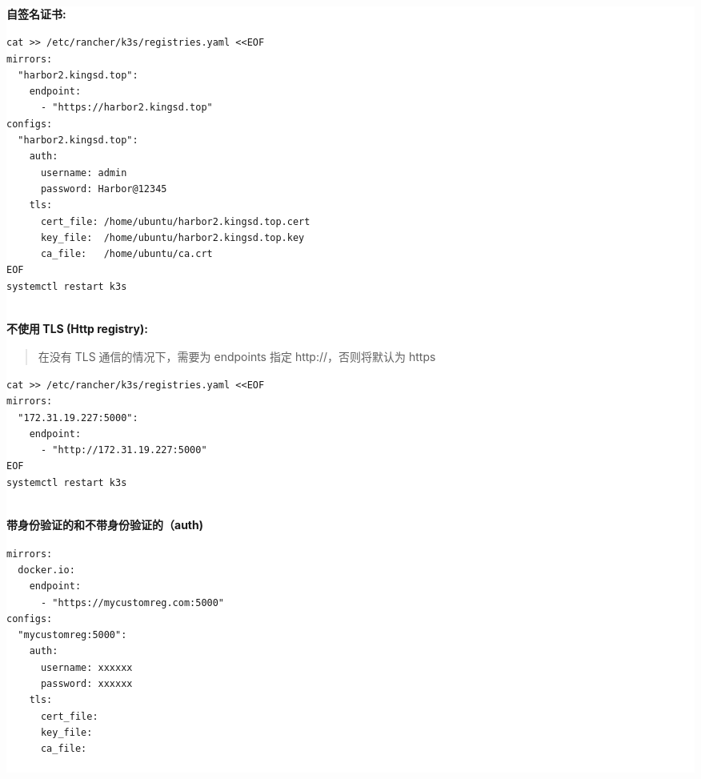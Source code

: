 ```
```

**自签名证书:**

```
cat >> /etc/rancher/k3s/registries.yaml <<EOF
mirrors:
  "harbor2.kingsd.top":
    endpoint:
      - "https://harbor2.kingsd.top"
configs:
  "harbor2.kingsd.top":
    auth:
      username: admin
      password: Harbor@12345
    tls:
      cert_file: /home/ubuntu/harbor2.kingsd.top.cert
      key_file:  /home/ubuntu/harbor2.kingsd.top.key
      ca_file:   /home/ubuntu/ca.crt
EOF
systemctl restart k3s


```

**不使用 TLS (Http registry):**

> 在没有 TLS 通信的情况下，需要为 endpoints 指定 http://，否则将默认为 https

```
cat >> /etc/rancher/k3s/registries.yaml <<EOF
mirrors:
  "172.31.19.227:5000":
    endpoint:
      - "http://172.31.19.227:5000"
EOF
systemctl restart k3s


```

**带身份验证的和不带身份验证的（auth)**

```
mirrors:
  docker.io:
    endpoint:
      - "https://mycustomreg.com:5000"
configs:
  "mycustomreg:5000":
    auth:
      username: xxxxxx 
      password: xxxxxx 
    tls:
      cert_file: 
      key_file:  
      ca_file:   


```
